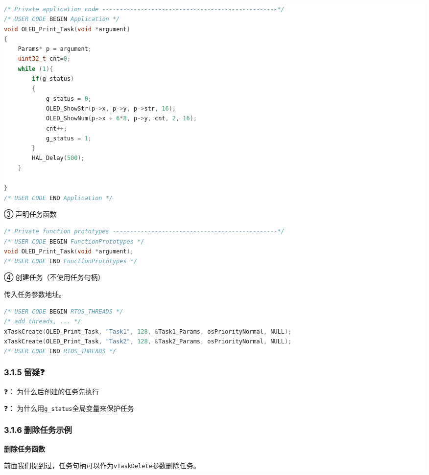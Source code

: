 ```C
/* Private application code --------------------------------------------------*/
/* USER CODE BEGIN Application */
void OLED_Print_Task(void *argument)
{
    Params* p = argument;
    uint32_t cnt=0;
    while (1){
        if(g_status)
        {
            g_status = 0;
            OLED_ShowStr(p->x, p->y, p->str, 16);
            OLED_ShowNum(p->x + 6*8, p->y, cnt, 2, 16);
            cnt++;
            g_status = 1;
        }
        HAL_Delay(500);
    }

}
/* USER CODE END Application */
```

③ 声明任务函数

```C
/* Private function prototypes -----------------------------------------------*/
/* USER CODE BEGIN FunctionPrototypes */
void OLED_Print_Task(void *argument);
/* USER CODE END FunctionPrototypes */
```

④ 创建任务（不使用任务句柄）

传入任务参数地址。

```C
/* USER CODE BEGIN RTOS_THREADS */
/* add threads, ... */
xTaskCreate(OLED_Print_Task, "Task1", 128, &Task1_Params, osPriorityNormal, NULL);
xTaskCreate(OLED_Print_Task, "Task2", 128, &Task2_Params, osPriorityNormal, NULL);
/* USER CODE END RTOS_THREADS */
```

### 3.1.5 留疑❓

❓： 为什么后创建的任务先执行

❓： 为什么用`g_status`全局变量来保护任务

### 3.1.6 删除任务示例

**删除任务函数** 

前面我们提到过，任务句柄可以作为`vTaskDelete`参数删除任务。
